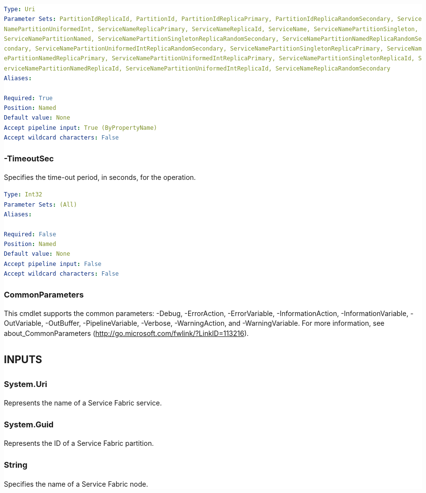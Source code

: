 ```yaml
Type: Uri
Parameter Sets: PartitionIdReplicaId, PartitionId, PartitionIdReplicaPrimary, PartitionIdReplicaRandomSecondary, ServiceNamePartitionUniformedInt, ServiceNameReplicaPrimary, ServiceNameReplicaId, ServiceName, ServiceNamePartitionSingleton, ServiceNamePartitionNamed, ServiceNamePartitionSingletonReplicaRandomSecondary, ServiceNamePartitionNamedReplicaRandomSecondary, ServiceNamePartitionUniformedIntReplicaRandomSecondary, ServiceNamePartitionSingletonReplicaPrimary, ServiceNamePartitionNamedReplicaPrimary, ServiceNamePartitionUniformedIntReplicaPrimary, ServiceNamePartitionSingletonReplicaId, ServiceNamePartitionNamedReplicaId, ServiceNamePartitionUniformedIntReplicaId, ServiceNameReplicaRandomSecondary
Aliases: 

Required: True
Position: Named
Default value: None
Accept pipeline input: True (ByPropertyName)
Accept wildcard characters: False
```

### -TimeoutSec
Specifies the time-out period, in seconds, for the operation.

```yaml
Type: Int32
Parameter Sets: (All)
Aliases: 

Required: False
Position: Named
Default value: None
Accept pipeline input: False
Accept wildcard characters: False
```

### CommonParameters
This cmdlet supports the common parameters: -Debug, -ErrorAction, -ErrorVariable, -InformationAction, -InformationVariable, -OutVariable, -OutBuffer, -PipelineVariable, -Verbose, -WarningAction, and -WarningVariable. For more information, see about_CommonParameters (http://go.microsoft.com/fwlink/?LinkID=113216).

## INPUTS

### System.Uri
Represents the name of a Service Fabric service.

### System.Guid
Represents the ID of a Service Fabric partition.

### String
Specifies the name of a Service Fabric node.
